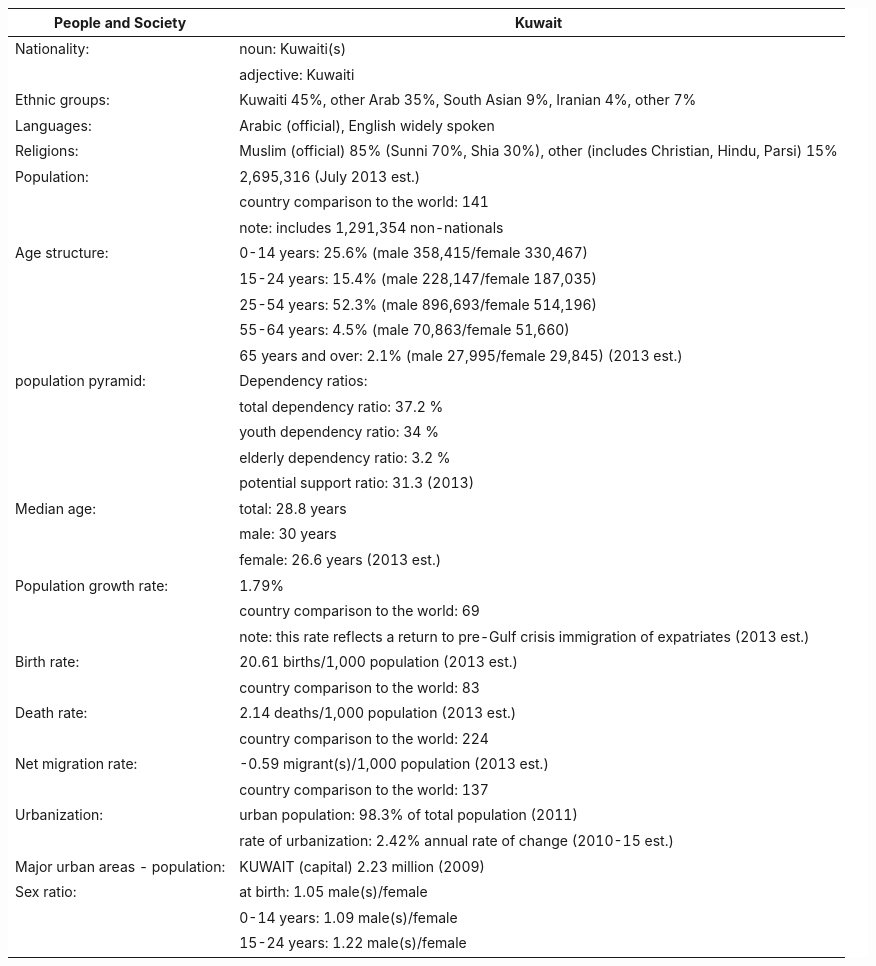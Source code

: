 | People and Society | Kuwait |
| --- | --- |
| Nationality: | noun: Kuwaiti(s) |
| | adjective: Kuwaiti |
| Ethnic groups: | Kuwaiti 45%, other Arab 35%, South Asian 9%, Iranian 4%, other 7% |
| Languages: | Arabic (official), English widely spoken |
| Religions: | Muslim (official) 85% (Sunni 70%, Shia 30%), other (includes Christian, Hindu, Parsi) 15% |
| Population: | 2,695,316 (July 2013 est.) |
| | country comparison to the world:   141 |
| | note: includes 1,291,354 non-nationals |
| Age structure: | 0-14 years: 25.6% (male 358,415/female 330,467) |
| | 15-24 years: 15.4% (male 228,147/female 187,035) |
| | 25-54 years: 52.3% (male 896,693/female 514,196) |
| | 55-64 years: 4.5% (male 70,863/female 51,660) |
| | 65 years and over: 2.1% (male 27,995/female 29,845) (2013 est.) |
| population pyramid: | Dependency ratios: |
| | total dependency ratio: 37.2 % |
| | youth dependency ratio: 34 % |
| | elderly dependency ratio: 3.2 % |
| | potential support ratio: 31.3 (2013) |
| Median age: | total: 28.8 years |
| | male: 30 years |
| | female: 26.6 years (2013 est.) |
| Population growth rate: | 1.79% |
| | country comparison to the world:   69 |
| | note: this rate reflects a return to pre-Gulf crisis immigration of expatriates (2013 est.) |
| Birth rate: | 20.61 births/1,000 population (2013 est.) |
| | country comparison to the world:   83 |
| Death rate: | 2.14 deaths/1,000 population (2013 est.) |
| | country comparison to the world:   224 |
| Net migration rate: | -0.59 migrant(s)/1,000 population (2013 est.) |
| | country comparison to the world:   137 |
| Urbanization: | urban population: 98.3% of total population (2011) |
| | rate of urbanization: 2.42% annual rate of change (2010-15 est.) |
| Major urban areas - population: | KUWAIT (capital) 2.23 million (2009) |
| Sex ratio: | at birth: 1.05 male(s)/female |
| | 0-14 years: 1.09 male(s)/female |
| | 15-24 years: 1.22 male(s)/female |